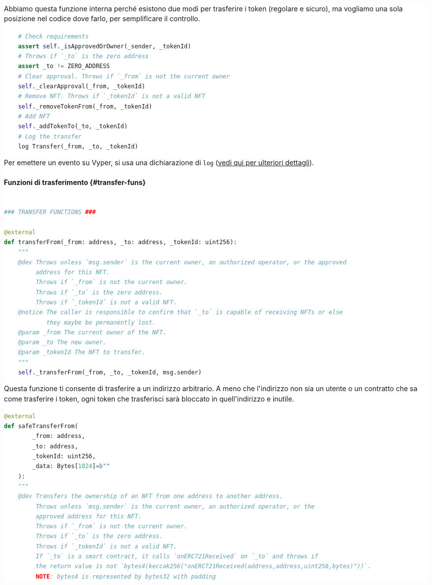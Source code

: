 Abbiamo questa funzione interna perché esistono due modi per trasferire i token (regolare e sicuro), ma vogliamo una sola posizione nel codice dove farlo, per semplificare il controllo.

```python
    # Check requirements
    assert self._isApprovedOrOwner(_sender, _tokenId)
    # Throws if `_to` is the zero address
    assert _to != ZERO_ADDRESS
    # Clear approval. Throws if `_from` is not the current owner
    self._clearApproval(_from, _tokenId)
    # Remove NFT. Throws if `_tokenId` is not a valid NFT
    self._removeTokenFrom(_from, _tokenId)
    # Add NFT
    self._addTokenTo(_to, _tokenId)
    # Log the transfer
    log Transfer(_from, _to, _tokenId)
```

Per emettere un evento su Vyper, si usa una dichiarazione di `log` ([vedi qui per ulteriori dettagli](https://vyper.readthedocs.io/en/latest/event-logging.html#event-logging)).

#### Funzioni di trasferimento {#transfer-funs}

```python

### TRANSFER FUNCTIONS ###

@external
def transferFrom(_from: address, _to: address, _tokenId: uint256):
    """
    @dev Throws unless `msg.sender` is the current owner, an authorized operator, or the approved
         address for this NFT.
         Throws if `_from` is not the current owner.
         Throws if `_to` is the zero address.
         Throws if `_tokenId` is not a valid NFT.
    @notice The caller is responsible to confirm that `_to` is capable of receiving NFTs or else
            they maybe be permanently lost.
    @param _from The current owner of the NFT.
    @param _to The new owner.
    @param _tokenId The NFT to transfer.
    """
    self._transferFrom(_from, _to, _tokenId, msg.sender)
```

Questa funzione ti consente di trasferire a un indirizzo arbitrario. A meno che l'indirizzo non sia un utente o un contratto che sa come trasferire i token, ogni token che trasferisci sarà bloccato in quell'indirizzo e inutile.

```python
@external
def safeTransferFrom(
        _from: address,
        _to: address,
        _tokenId: uint256,
        _data: Bytes[1024]=b""
    ):
    """
    @dev Transfers the ownership of an NFT from one address to another address.
         Throws unless `msg.sender` is the current owner, an authorized operator, or the
         approved address for this NFT.
         Throws if `_from` is not the current owner.
         Throws if `_to` is the zero address.
         Throws if `_tokenId` is not a valid NFT.
         If `_to` is a smart contract, it calls `onERC721Received` on `_to` and throws if
         the return value is not `bytes4(keccak256("onERC721Received(address,address,uint256,bytes)"))`.
         NOTE: bytes4 is represented by bytes32 with padding
```